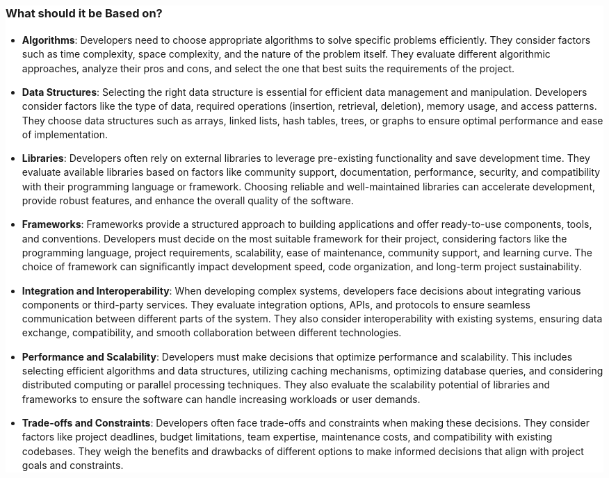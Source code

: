### What should it be Based on?

- **Algorithms**: Developers need to choose appropriate algorithms to solve specific problems efficiently. They consider
factors such as time complexity, space complexity, and the nature of the problem itself. They evaluate different 
algorithmic approaches, analyze their pros and cons, and select the one that best suits the requirements of the project.

- **Data Structures**: Selecting the right data structure is essential for efficient data management and manipulation. 
Developers consider factors like the type of data, required operations (insertion, retrieval, deletion), memory usage, 
and access patterns. They choose data structures such as arrays, linked lists, hash tables, trees, or graphs to ensure 
optimal performance and ease of implementation.

- **Libraries**: Developers often rely on external libraries to leverage pre-existing functionality and save development
time. They evaluate available libraries based on factors like community support, documentation, performance, security, 
and compatibility with their programming language or framework. Choosing reliable and well-maintained libraries can 
accelerate development, provide robust features, and enhance the overall quality of the software.

- **Frameworks**: Frameworks provide a structured approach to building applications and offer ready-to-use components, 
tools, and conventions. Developers must decide on the most suitable framework for their project, considering factors 
like the programming language, project requirements, scalability, ease of maintenance, community support, and learning 
curve. The choice of framework can significantly impact development speed, code organization, and long-term project 
sustainability.

- **Integration and Interoperability**: When developing complex systems, developers face decisions about integrating 
various components or third-party services. They evaluate integration options, APIs, and protocols to ensure seamless 
communication between different parts of the system. They also consider interoperability with existing systems, ensuring
data exchange, compatibility, and smooth collaboration between different technologies.

- **Performance and Scalability**: Developers must make decisions that optimize performance and scalability. This 
includes selecting efficient algorithms and data structures, utilizing caching mechanisms, optimizing database queries, 
and considering distributed computing or parallel processing techniques. They also evaluate the scalability potential of
libraries and frameworks to ensure the software can handle increasing workloads or user demands.

- **Trade-offs and Constraints**: Developers often face trade-offs and constraints when making these decisions. They 
consider factors like project deadlines, budget limitations, team expertise, maintenance costs, and compatibility with 
existing codebases. They weigh the benefits and drawbacks of different options to make informed decisions that align 
with project goals and constraints.
